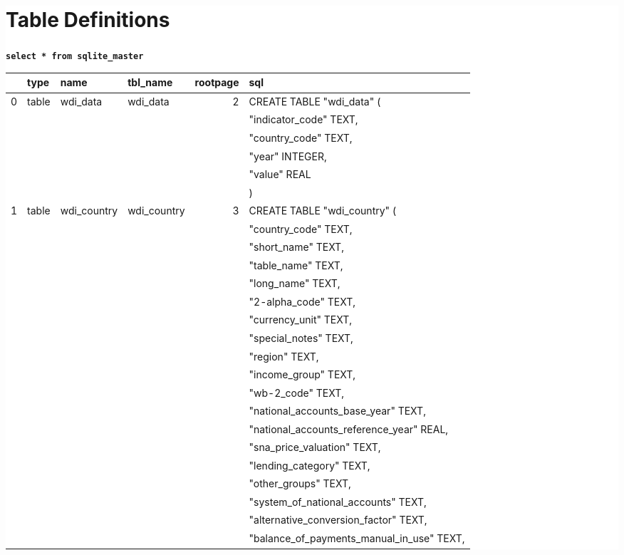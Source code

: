 

# Table Definitions

**`select * from sqlite_master`**

|    | type   | name                                         | tbl_name           |   rootpage | sql                                                                                                               |
|---:|:-------|:---------------------------------------------|:-------------------|-----------:|:------------------------------------------------------------------------------------------------------------------|
|  0 | table  | wdi_data                                     | wdi_data           |          2 | CREATE TABLE "wdi_data" (                                                                                         |
|    |        |                                              |                    |            | "indicator_code" TEXT,                                                                                            |
|    |        |                                              |                    |            |   "country_code" TEXT,                                                                                            |
|    |        |                                              |                    |            |   "year" INTEGER,                                                                                                 |
|    |        |                                              |                    |            |   "value" REAL                                                                                                    |
|    |        |                                              |                    |            | )                                                                                                                 |
|  1 | table  | wdi_country                                  | wdi_country        |          3 | CREATE TABLE "wdi_country" (                                                                                      |
|    |        |                                              |                    |            | "country_code" TEXT,                                                                                              |
|    |        |                                              |                    |            |   "short_name" TEXT,                                                                                              |
|    |        |                                              |                    |            |   "table_name" TEXT,                                                                                              |
|    |        |                                              |                    |            |   "long_name" TEXT,                                                                                               |
|    |        |                                              |                    |            |   "2-alpha_code" TEXT,                                                                                            |
|    |        |                                              |                    |            |   "currency_unit" TEXT,                                                                                           |
|    |        |                                              |                    |            |   "special_notes" TEXT,                                                                                           |
|    |        |                                              |                    |            |   "region" TEXT,                                                                                                  |
|    |        |                                              |                    |            |   "income_group" TEXT,                                                                                            |
|    |        |                                              |                    |            |   "wb-2_code" TEXT,                                                                                               |
|    |        |                                              |                    |            |   "national_accounts_base_year" TEXT,                                                                             |
|    |        |                                              |                    |            |   "national_accounts_reference_year" REAL,                                                                        |
|    |        |                                              |                    |            |   "sna_price_valuation" TEXT,                                                                                     |
|    |        |                                              |                    |            |   "lending_category" TEXT,                                                                                        |
|    |        |                                              |                    |            |   "other_groups" TEXT,                                                                                            |
|    |        |                                              |                    |            |   "system_of_national_accounts" TEXT,                                                                             |
|    |        |                                              |                    |            |   "alternative_conversion_factor" TEXT,                                                                           |
|    |        |                                              |                    |            |   "balance_of_payments_manual_in_use" TEXT,                                                                       |